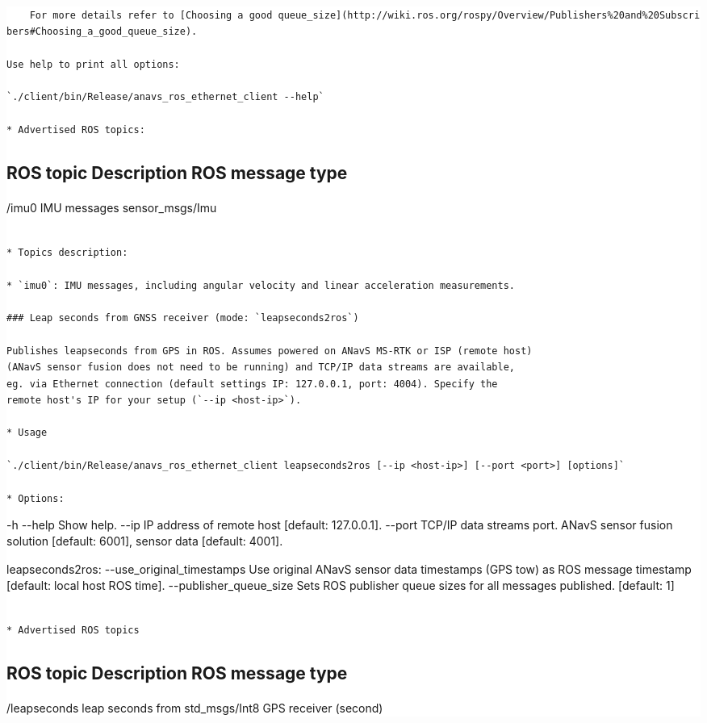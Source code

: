   ```
      For more details refer to [Choosing a good queue_size](http://wiki.ros.org/rospy/Overview/Publishers%20and%20Subscribers#Choosing_a_good_queue_size).
 
 Use help to print all options:
 
 `./client/bin/Release/anavs_ros_ethernet_client --help`
 
* Advertised ROS topics:

  ```
  ROS topic                        Description                   ROS message type
  -------------------------------------------------------------------------------------------------------
  /imu0                            IMU messages                  sensor_msgs/Imu
  ```

* Topics description:

  * `imu0`: IMU messages, including angular velocity and linear acceleration measurements.

### Leap seconds from GNSS receiver (mode: `leapseconds2ros`)

Publishes leapseconds from GPS in ROS. Assumes powered on ANavS MS-RTK or ISP (remote host)
(ANavS sensor fusion does not need to be running) and TCP/IP data streams are available,
eg. via Ethernet connection (default settings IP: 127.0.0.1, port: 4004). Specify the
remote host's IP for your setup (`--ip <host-ip>`).

* Usage

 `./client/bin/Release/anavs_ros_ethernet_client leapseconds2ros [--ip <host-ip>] [--port <port>] [options]`

* Options:
  ```
  -h --help                             Show help.
  --ip <host-ip>                        IP address of remote host [default: 127.0.0.1].
  --port <host-port>                    TCP/IP data streams port. ANavS sensor fusion solution [default: 6001], sensor data [default: 4001].
  
  leapseconds2ros:
  --use_original_timestamps             Use original ANavS sensor data timestamps (GPS tow) as ROS message timestamp [default: local host ROS time].
  --publisher_queue_size <queue-size>   Sets ROS publisher queue sizes for all messages published. [default: 1]
  ```

* Advertised ROS topics
  ```
  ROS topic                        Description                   ROS message type
  -------------------------------------------------------------------------------------------------------
  /leapseconds                     leap seconds from             std_msgs/Int8
                                   GPS receiver (second)
  ```
